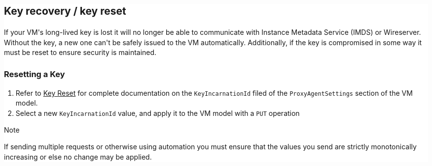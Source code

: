 ## Key recovery / key reset

If your VM's long-lived key is lost it will no longer be able to communicate with Instance Metadata Service (IMDS) or Wireserver. Without the key, a new one can't be safely issued to the VM automatically. Additionally, if the key is compromised in some way it must be reset to ensure security is maintained.

### Resetting a Key

1. Refer to [Key Reset](other-examples/key-reset.md) for complete documentation on the `KeyIncarnationId` filed of the `ProxyAgentSettings` section of the VM model.
1. Select a new `KeyIncarnationId` value, and apply it to the VM model with a `PUT` operation

> [!Note]
> If sending multiple requests or otherwise using automation you must ensure that the values you send are strictly monotonically increasing or else no change may be applied. 

